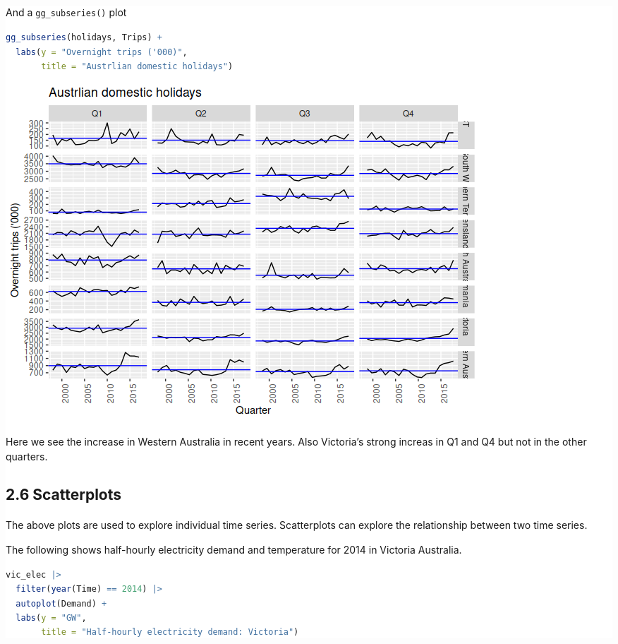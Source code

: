 And a `gg_subseries()` plot

``` r
gg_subseries(holidays, Trips) +
  labs(y = "Overnight trips ('000)",
       title = "Austrlian domestic holidays")
```

![](Chapter2.2_files/figure-gfm/unnamed-chunk-15-1.png)

Here we see the increase in Western Australia in recent years. Also
Victoria’s strong increas in Q1 and Q4 but not in the other quarters.

## 2.6 Scatterplots

The above plots are used to explore individual time series. Scatterplots
can explore the relationship between two time series.

The following shows half-hourly electricity demand and temperature for
2014 in Victoria Australia.

``` r
vic_elec |>
  filter(year(Time) == 2014) |>
  autoplot(Demand) +
  labs(y = "GW",
       title = "Half-hourly electricity demand: Victoria")
```
